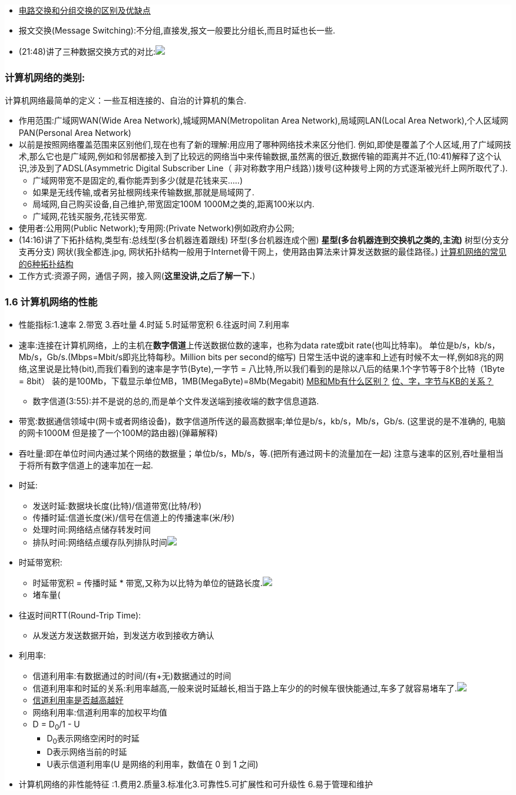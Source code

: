 * [电路交换和分组交换的区别及优缺点](https://zhidao.baidu.com/question/1512664306305177260.html)

* 报文交换(Message Switching):不分组,直接发,报文一般要比分组长,而且时延也长一些.
* (21:48)讲了三种数据交换方式的对比:![](http://pi67irekk.bkt.clouddn.com/18-11-20/7489633.jpg)

### 计算机网络的类别:
计算机网络最简单的定义：一些互相连接的、自治的计算机的集合.

* 作用范围:广域网WAN(Wide Area Network),城域网MAN(Metropolitan Area Network),局域网LAN(Local Area Network),个人区域网PAN(Personal Area Network)
* 以前是按照网络覆盖范围来区别他们,现在也有了新的理解:用应用了哪种网络技术来区分他们.
例如,即使是覆盖了个人区域,用了广域网技术,那么它也是广域网,例如和邻居都接入到了比较远的网络当中来传输数据,虽然离的很近,数据传输的距离并不近,(10:41)解释了这个认识,涉及到了ADSL(Asymmetric Digital Subscriber Line（ 非对称数字用户线路）)拨号(这种拨号上网的方式逐渐被光纤上网所取代了.).
    - 广域网带宽不是固定的,看你能弄到多少(就是花钱来买.....)
    - 如果是无线传输,或者另扯根网线来传输数据,那就是局域网了.
    - 局域网,自己购买设备,自己维护,带宽固定100M 1000M之类的,距离100米以内.
    - 广域网,花钱买服务,花钱买带宽.
* 使用者:公用网(Public Network);专用网:(Private Network)例如政府办公网;
* (14:16)讲了下拓扑结构,类型有:总线型(多台机器连着跟线) 环型(多台机器连成个圈) **星型(多台机器连到交换机之类的,主流)** 树型(分支分支再分支) 网状(我全都连.jpg, 网状拓扑结构一般用于Internet骨干网上，使用路由算法来计算发送数据的最佳路径。)
[计算机网络的常见的6种拓扑结构](https://jingyan.baidu.com/article/fec7a1e5f257361190b4e706.html)
* 工作方式:资源子网，通信子网，接入网(**这里没讲,之后了解一下.**)

### 1.6 计算机网络的性能

* 性能指标:1.速率 2.带宽 3.吞吐量 4.时延 5.时延带宽积 6.往返时间 7.利用率
* 速率:连接在计算机网络，上的主机在**数字信道**上传送数据位数的速率，也称为data rate或bit rate(也叫比特率)。
单位是b/s，kb/s，Mb/s，Gb/s.(Mbps=Mbit/s即兆比特每秒。Million bits per second的缩写)
日常生活中说的速率和上述有时候不太一样,例如8兆的网络,这里说是比特(bit),而我们看到的速率是字节(Byte),一字节 = 八比特,所以我们看到的是除以八后的结果.1个字节等于8个比特（1Byte = 8bit）
装的是100Mb，下载显示单位MB，1MB(MegaByte)=8Mb(Megabit)
[MB和Mb有什么区别？](https://zhidao.baidu.com/question/584508970.html)
[位、字，字节与KB的关系？](https://zhidao.baidu.com/question/108281521.html)
    - 数字信道(3:55):并不是说的总的,而是单个文件发送端到接收端的数字信息道路.
* 带宽:数据通信领域中(网卡或者网络设备)，数字信道所传送的最高数据率;单位是b/s，kb/s，Mb/s，Gb/s.
(这里说的是不准确的, 电脑的网卡1000M  但是接了一个100M的路由器)(弹幕解释)
* 吞吐量:即在单位时间内通过某个网络的数据量；单位b/s，Mb/s，等.(把所有通过网卡的流量加在一起)
注意与速率的区别,吞吐量相当于将所有数字信道上的速率加在一起.

* 时延:
    - 发送时延:数据块长度(比特)/信道带宽(比特/秒)
    - 传播时延:信道长度(米)/信号在信道上的传播速率(米/秒)
    - 处理时间:网络结点储存转发时间
    - 排队时间:网络结点缓存队列排队时间![](http://pi67irekk.bkt.clouddn.com/18-11-23/2853770.jpg)
* 时延带宽积:
    - 时延带宽积 = 传播时延 * 带宽,又称为以比特为单位的链路长度.![](http://pi67irekk.bkt.clouddn.com/18-11-23/15420289.jpg)
    - 堵车量(

* 往返时间RTT(Round-Trip Time):
    - 从发送方发送数据开始，到发送方收到接收方确认

* 利用率:
    - 信道利用率:有数据通过的时间/(有+无)数据通过的时间
    - 信道利用率和时延的关系:利用率越高,一般来说时延越长,相当于路上车少的的时候车很快能通过,车多了就容易堵车了.![](http://pi67irekk.bkt.clouddn.com/18-11-23/15304237.jpg)
    - [信道利用率是否越高越好](https://zhidao.baidu.com/question/551735867.html)
    - 网络利用率:信道利用率的加权平均值
    - D = D<sub>0</sub>/1 - U
        + D<sub>0</sub>表示网络空闲时的时延
        + D表示网络当前的时延
        + U表示信道利用率(U 是网络的利用率，数值在 0 到 1 之间)
* 计算机网络的非性能特征 :1.费用2.质量3.标准化3.可靠性5.可扩展性和可升级性 6.易于管理和维护 
